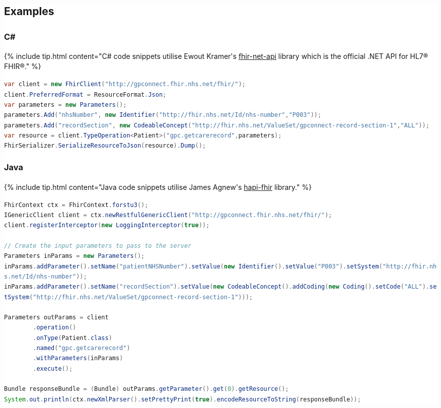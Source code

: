 ## Examples ##

### C# ###

{% include tip.html content="C# code snippets utilise Ewout Kramer's [fhir-net-api](https://github.com/ewoutkramer/fhir-net-api) library which is the official .NET API for HL7&reg; FHIR&reg;." %}

```csharp
var client = new FhirClient("http://gpconnect.fhir.nhs.net/fhir/");
client.PreferredFormat = ResourceFormat.Json;
var parameters = new Parameters();
parameters.Add("nhsNumber", new Identifier("http://fhir.nhs.net/Id/nhs-number","P003"));
parameters.Add("recordSection", new CodeableConcept("http://fhir.nhs.net/ValueSet/gpconnect-record-section-1","ALL"));
var resource = client.TypeOperation<Patient>("gpc.getcarerecord",parameters);
FhirSerializer.SerializeResourceToJson(resource).Dump();
```

### Java ###

{% include tip.html content="Java code snippets utilise James Agnew's [hapi-fhir](https://github.com/jamesagnew/hapi-fhir/
) library." %}

```java
FhirContext ctx = FhirContext.forstu3();
IGenericClient client = ctx.newRestfulGenericClient("http://gpconnect.fhir.nhs.net/fhir/");
client.registerInterceptor(new LoggingInterceptor(true));

// Create the input parameters to pass to the server
Parameters inParams = new Parameters();
inParams.addParameter().setName("patientNHSNumber").setValue(new Identifier().setValue("P003").setSystem("http://fhir.nhs.net/Id/nhs-number"));
inParams.addParameter().setName("recordSection").setValue(new CodeableConcept().addCoding(new Coding().setCode("ALL").setSystem("http://fhir.nhs.net/ValueSet/gpconnect-record-section-1")));

Parameters outParams = client
		.operation()
		.onType(Patient.class)
		.named("gpc.getcarerecord")
		.withParameters(inParams)
		.execute();

Bundle responseBundle = (Bundle) outParams.getParameter().get(0).getResource();
System.out.println(ctx.newXmlParser().setPrettyPrint(true).encodeResourceToString(responseBundle));
```
